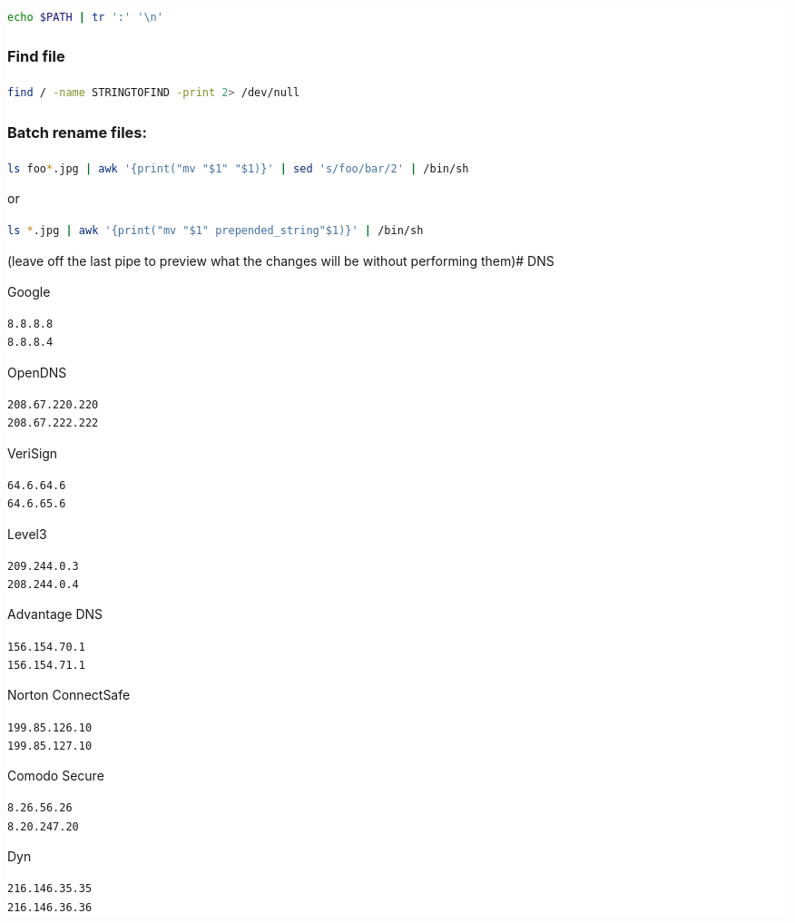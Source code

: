 ```bash
echo $PATH | tr ':' '\n'
```

### Find file

```bash
find / -name STRINGTOFIND -print 2> /dev/null
```

### Batch rename files:

```bash
ls foo*.jpg | awk '{print("mv "$1" "$1)}' | sed 's/foo/bar/2' | /bin/sh
```
or

```bash
ls *.jpg | awk '{print("mv "$1" prepended_string"$1)}' | /bin/sh
```

(leave off the last pipe to preview what the changes will be without performing them)# DNS

Google

	8.8.8.8
	8.8.8.4
	
OpenDNS

	208.67.220.220
	208.67.222.222
	
VeriSign

	64.6.64.6
	64.6.65.6

Level3

	209.244.0.3
	208.244.0.4
	
Advantage DNS

	156.154.70.1
	156.154.71.1
	
Norton ConnectSafe

	199.85.126.10
	199.85.127.10
	
Comodo Secure

	8.26.56.26
	8.20.247.20

Dyn

	216.146.35.35
	216.146.36.36
	